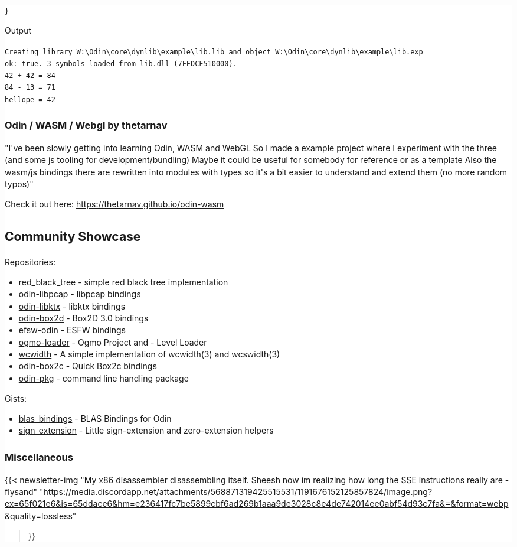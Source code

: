 ```odin
}
```

Output
```
Creating library W:\Odin\core\dynlib\example\lib.lib and object W:\Odin\core\dynlib\example\lib.exp
ok: true. 3 symbols loaded from lib.dll (7FFDCF510000).
42 + 42 = 84
84 - 13 = 71
hellope = 42
```

### Odin / WASM / Webgl by thetarnav

"I've been slowly getting into learning Odin, WASM and WebGL
So I made a example project where I experiment with the three (and some js tooling for development/bundling)
Maybe it could be useful for somebody for reference or as a template
Also the wasm/js bindings there are rewritten into modules with types so it's a bit easier to understand and extend them (no more random typos)"

Check it out here: https://thetarnav.github.io/odin-wasm

## Community Showcase

Repositories:
- [red_black_tree](https://github.com/wilig/red_black_tree) - simple red black tree implementation
- [odin-libpcap](https://github.com/Pix-xiP/odin-libpcap) - libpcap bindings
- [odin-libktx](https://github.com/DanielGavin/odin-libktx ) - libktx bindings
- [odin-box2d](https://github.com/cristhofermarques/odin-box2d) - Box2D 3.0 bindings
- [efsw-odin](https://github.com/dch-GH/efsw-odin) - ESFW bindings
- [ogmo-loader](https://gist.github.com/Tekkunsan/4f41b1cf41acd6a69f30acacc43f5176) - Ogmo Project and - Level Loader
- [wcwidth](https://github.com/greenm01/wcwidth) - A simple implementation of wcwidth(3) and wcswidth(3)
- [odin-box2c](https://gitlab.com/L-4/odin-box2c) - Quick Box2c bindings
- [odin-pkg](https://github.com/leidegre/odin-pkg/tree/master/flag) - command line handling package

Gists:
- [blas_bindings](https://github.com/jon-lipstate/blas_bindings) - BLAS Bindings for Odin
- [sign_extension](https://gist.github.com/dotbmp/1d80d679ac93a5785b716aee163d7056) - Little sign-extension and zero-extension helpers
 
### Miscellaneous

{{<
  newsletter-img
  "My x86 disassembler disassembling itself. Sheesh now im realizing how long the SSE instructions really are - flysand"
  "https://media.discordapp.net/attachments/568871319425515531/1191676152125857824/image.png?ex=65f021e6&is=65ddace6&hm=e236417fc7be5899cbf6ad269b1aaa9de3028c8e4de742014ee0abf54d93c7fa&=&format=webp&quality=lossless"
>}}
